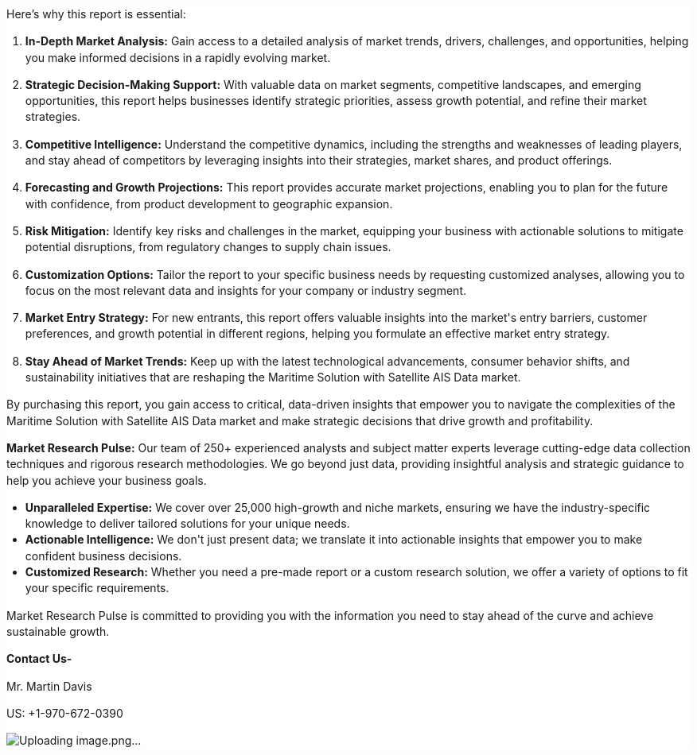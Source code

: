 Here&rsquo;s why this report is essential:</p><ol><li><p><strong>In-Depth Market Analysis:</strong> Gain access to a detailed analysis of market trends, drivers, challenges, and opportunities, helping you make informed decisions in a rapidly evolving market.</p></li><li><p><strong>Strategic Decision-Making Support:</strong> With valuable data on market segments, competitive landscapes, and emerging opportunities, this report helps businesses identify strategic priorities, assess growth potential, and refine their market strategies.</p></li><li><p><strong>Competitive Intelligence:</strong> Understand the competitive dynamics, including the strengths and weaknesses of leading players, and stay ahead of competitors by leveraging insights into their strategies, market shares, and product offerings.</p></li><li><p><strong>Forecasting and Growth Projections:</strong> This report provides accurate market projections, enabling you to plan for the future with confidence, from product development to geographic expansion.</p></li><li><p><strong>Risk Mitigation:</strong> Identify key risks and challenges in the market, equipping your business with actionable solutions to mitigate potential disruptions, from regulatory changes to supply chain issues.</p></li><li><p><strong>Customization Options:</strong> Tailor the report to your specific business needs by requesting customized analyses, allowing you to focus on the most relevant data and insights for your company or industry segment.</p></li><li><p><strong>Market Entry Strategy:</strong> For new entrants, this report offers valuable insights into the market's entry barriers, customer preferences, and growth potential in different regions, helping you formulate an effective market entry strategy.</p></li><li><p><strong>Stay Ahead of Market Trends:</strong> Keep up with the latest technological advancements, consumer behavior shifts, and sustainability initiatives that are reshaping the Maritime Solution with Satellite AIS Data market.</p></li></ol><p>By purchasing this report, you gain access to critical, data-driven insights that empower you to navigate the complexities of the Maritime Solution with Satellite AIS Data market and make strategic decisions that drive growth and profitability.</p><p><strong>Market Research Pulse:</strong>&nbsp;Our team of 250+ experienced analysts and subject matter experts leverage cutting-edge data collection techniques and rigorous research methodologies. We go beyond just data, providing insightful analysis and strategic guidance to help you achieve your business goals.</p><ul><li><strong>Unparalleled Expertise:</strong>&nbsp;We cover over 25,000 high-growth and niche markets, ensuring we have the industry-specific knowledge to deliver tailored solutions for your unique needs.</li><li><strong>Actionable Intelligence:</strong>&nbsp;We don't just present data; we translate it into actionable insights that empower you to make confident business decisions.</li><li><strong>Customized Research:</strong>&nbsp;Whether you need a pre-made report or a custom research solution, we offer a variety of options to fit your specific requirements.</li></ul><p>Market Research Pulse is committed to providing you with the information you need to stay ahead of the curve and achieve sustainable growth.</p><p><strong>Contact Us-</strong></p><p>Mr. Martin Davis</p><p>US: +1-970-672-0390</p>
![Uploading image.png…]()
